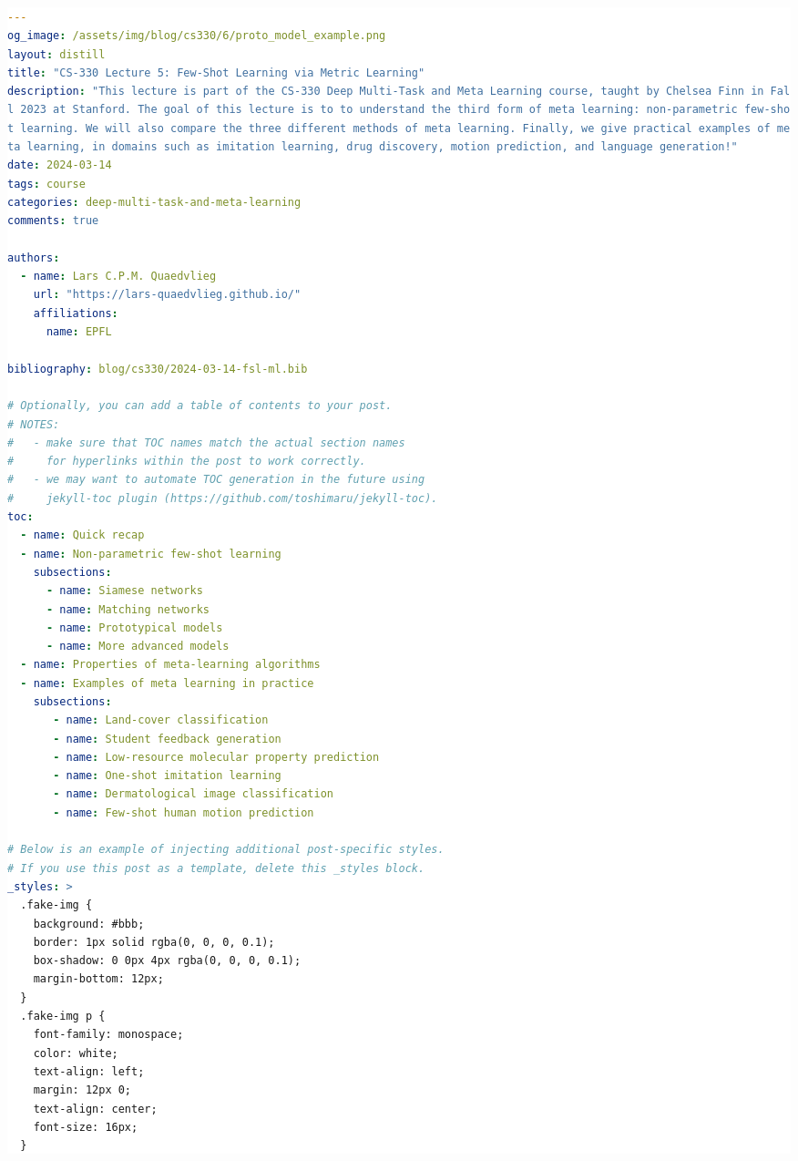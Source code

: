 ```yaml
---
og_image: /assets/img/blog/cs330/6/proto_model_example.png
layout: distill
title: "CS-330 Lecture 5: Few-Shot Learning via Metric Learning"
description: "This lecture is part of the CS-330 Deep Multi-Task and Meta Learning course, taught by Chelsea Finn in Fall 2023 at Stanford. The goal of this lecture is to to understand the third form of meta learning: non-parametric few-shot learning. We will also compare the three different methods of meta learning. Finally, we give practical examples of meta learning, in domains such as imitation learning, drug discovery, motion prediction, and language generation!"
date: 2024-03-14
tags: course
categories: deep-multi-task-and-meta-learning
comments: true

authors:
  - name: Lars C.P.M. Quaedvlieg
    url: "https://lars-quaedvlieg.github.io/"
    affiliations:
      name: EPFL
      
bibliography: blog/cs330/2024-03-14-fsl-ml.bib

# Optionally, you can add a table of contents to your post.
# NOTES:
#   - make sure that TOC names match the actual section names
#     for hyperlinks within the post to work correctly.
#   - we may want to automate TOC generation in the future using
#     jekyll-toc plugin (https://github.com/toshimaru/jekyll-toc).
toc:
  - name: Quick recap
  - name: Non-parametric few-shot learning
    subsections:
      - name: Siamese networks
      - name: Matching networks
      - name: Prototypical models
      - name: More advanced models
  - name: Properties of meta-learning algorithms
  - name: Examples of meta learning in practice
    subsections:
       - name: Land-cover classification
       - name: Student feedback generation
       - name: Low-resource molecular property prediction
       - name: One-shot imitation learning
       - name: Dermatological image classification
       - name: Few-shot human motion prediction

# Below is an example of injecting additional post-specific styles.
# If you use this post as a template, delete this _styles block.
_styles: >
  .fake-img {
    background: #bbb;
    border: 1px solid rgba(0, 0, 0, 0.1);
    box-shadow: 0 0px 4px rgba(0, 0, 0, 0.1);
    margin-bottom: 12px;
  }
  .fake-img p {
    font-family: monospace;
    color: white;
    text-align: left;
    margin: 12px 0;
    text-align: center;
    font-size: 16px;
  }
```